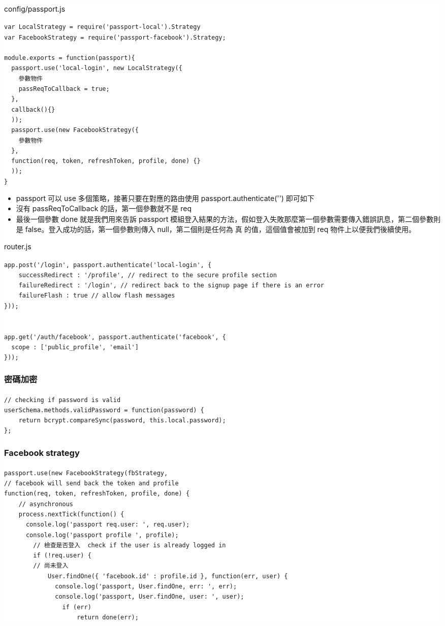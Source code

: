 

config/passport.js
```
var LocalStrategy = require('passport-local').Strategy
var FacebookStrategy = require('passport-facebook').Strategy;

module.exports = function(passport){
  passport.use('local-login', new LocalStrategy({
    參數物件
    passReqToCallback = true;
  },
  callback(){}
  ));
  passport.use(new FacebookStrategy({
    參數物件
  },
  function(req, token, refreshToken, profile, done) {}
  ));
}
```
- passport 可以 use 多個策略，接著只要在對應的路由使用 passport.authenticate('<strategy-name>') 即可如下
- 沒有 passReqToCallback 的話，第一個參數就不是 req
- 最後一個參數 done 就是我們用來告訴 passport 模組登入結果的方法，假如登入失敗那麼第一個參數需要傳入錯誤訊息，第二個參數則是 false。登入成功的話，第一個參數則傳入 null，第二個則是任何為 真 的值，這個值會被加到 req 物件上以便我們後續使用。

router.js
```
app.post('/login', passport.authenticate('local-login', {
    successRedirect : '/profile', // redirect to the secure profile section
    failureRedirect : '/login', // redirect back to the signup page if there is an error
    failureFlash : true // allow flash messages
}));


app.get('/auth/facebook', passport.authenticate('facebook', {
  scope : ['public_profile', 'email']
}));
```


### 密碼加密
```
// checking if password is valid
userSchema.methods.validPassword = function(password) {
    return bcrypt.compareSync(password, this.local.password);
};
```

### Facebook strategy
```
passport.use(new FacebookStrategy(fbStrategy,
// facebook will send back the token and profile
function(req, token, refreshToken, profile, done) {
    // asynchronous
    process.nextTick(function() {
      console.log('passport req.user: ', req.user);  
      console.log('passport profile ', profile);
        // 檢查是否登入  check if the user is already logged in
        if (!req.user) {
        // 尚未登入
            User.findOne({ 'facebook.id' : profile.id }, function(err, user) {
              console.log('passport, User.findOne, err: ', err);
              console.log('passport, User.findOne, user: ', user);
                if (err)
                    return done(err);
```
